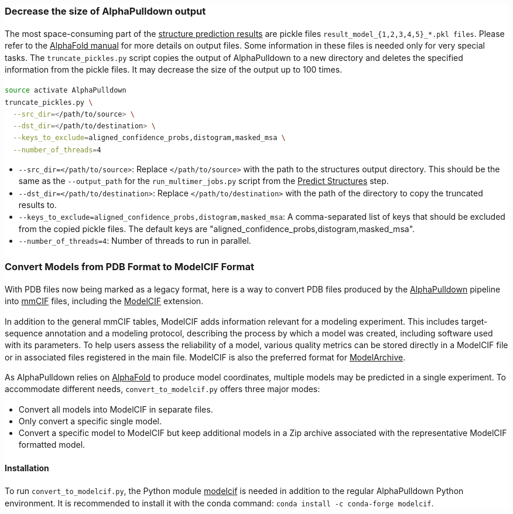 ### Decrease the size of AlphaPulldown output
The most space-consuming part of the [structure prediction results](#2-predict-structures-gpu-stage) are pickle files `result_model_{1,2,3,4,5}_*.pkl files`. Please refer to the [AlphaFold manual](https://github.com/google-deepmind/alphafold) for more details on output files. Some information in these files is needed only for very special tasks. The `truncate_pickles.py` script copies the output of AlphaPulldown to a new directory and deletes the specified information from the pickle files. It may decrease the size of the output up to 100 times. 

```bash
source activate AlphaPulldown
truncate_pickles.py \
  --src_dir=</path/to/source> \
  --dst_dir=</path/to/destination> \
  --keys_to_exclude=aligned_confidence_probs,distogram,masked_msa \
  --number_of_threads=4 
```
* `--src_dir=</path/to/source>`: Replace `</path/to/source>` with the path to the structures output directory. This should be the same as the `--output_path` for the `run_multimer_jobs.py` script from the [Predict Structures](#2-predict-structures-gpu-stage) step.
* `--dst_dir=</path/to/destination>`: Replace `</path/to/destination>` with the path of the directory to copy the truncated results to.
* `--keys_to_exclude=aligned_confidence_probs,distogram,masked_msa`: A comma-separated list of keys that should be excluded from the copied pickle files. The default keys are "aligned_confidence_probs,distogram,masked_msa".
* `--number_of_threads=4`: Number of threads to run in parallel. 

### Convert Models from PDB Format to ModelCIF Format

With PDB files now being marked as a legacy format, here is a way to convert PDB files produced by the [AlphaPulldown](https://github.com/KosinskiLab/AlphaPulldown) pipeline into [mmCIF](https://mmcif.wwpdb.org) files, including the [ModelCIF](https://mmcif.wwpdb.org/dictionaries/mmcif_ma.dic/Index/) extension.

In addition to the general mmCIF tables, ModelCIF adds information relevant for a modeling experiment. This includes target-sequence annotation and a modeling protocol, describing the process by which a model was created, including software used with its parameters. To help users assess the reliability of a model, various quality metrics can be stored directly in a ModelCIF file or in associated files registered in the main file. ModelCIF is also the preferred format for [ModelArchive](https://www.modelarchive.org).

As AlphaPulldown relies on [AlphaFold](https://github.com/google-deepmind/alphafold) to produce model coordinates, multiple models may be predicted in a single experiment. To accommodate different needs, `convert_to_modelcif.py` offers three major modes:

* Convert all models into ModelCIF in separate files.
* Only convert a specific single model.
* Convert a specific model to ModelCIF but keep additional models in a Zip archive associated with the representative ModelCIF formatted model.

#### Installation

To run `convert_to_modelcif.py`, the Python module [modelcif](https://pypi.org/project/modelcif/) is needed in addition to the regular AlphaPulldown Python environment. It is recommended to install it with the conda command: `conda install -c conda-forge modelcif`.
